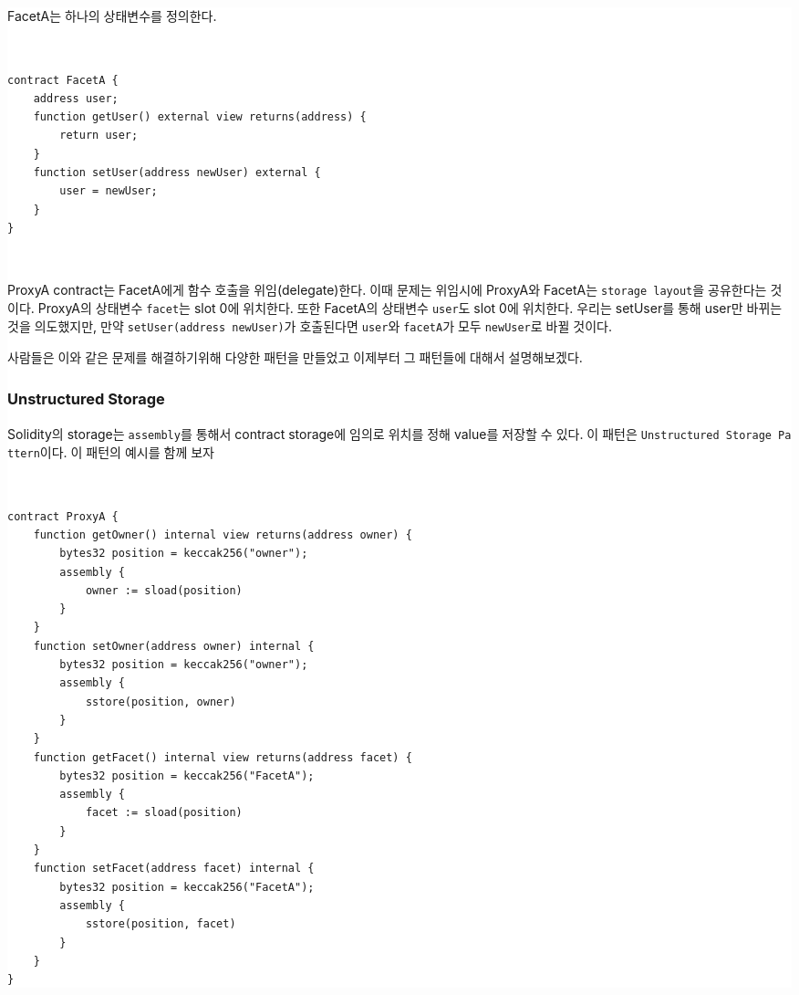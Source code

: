 FacetA는 하나의 상태변수를 정의한다.

<br/>

```solidity
contract FacetA {
    address user;
    function getUser() external view returns(address) {
        return user;
    }
    function setUser(address newUser) external {
        user = newUser;
    } 
}
```

<br/>

ProxyA contract는 FacetA에게 함수 호출을 위임(delegate)한다. 이때 문제는 위임시에 ProxyA와 FacetA는 `storage layout`을 공유한다는 것이다. ProxyA의 상태변수 `facet`는 slot 0에 위치한다. 또한 FacetA의 상태변수 `user`도 slot 0에 위치한다. 우리는 setUser를 통해 user만 바뀌는 것을 의도했지만, 만약 `setUser(address newUser)`가 호출된다면 `user`와 `facetA`가 모두 `newUser`로 바뀔 것이다. 

사람들은 이와 같은 문제를 해결하기위해 다양한 패턴을 만들었고 이제부터 그 패턴들에 대해서 설명해보겠다.

### Unstructured Storage
Solidity의 storage는 `assembly`를 통해서 contract storage에 임의로 위치를 정해 value를 저장할 수 있다. 이 패턴은 `Unstructured Storage Pattern`이다. 이 패턴의 예시를 함께 보자

<br/>

```solidity
contract ProxyA {
    function getOwner() internal view returns(address owner) {
        bytes32 position = keccak256("owner");
        assembly {
            owner := sload(position)
        }
    }
    function setOwner(address owner) internal {
        bytes32 position = keccak256("owner");
        assembly {
            sstore(position, owner)
        }
    }
    function getFacet() internal view returns(address facet) {
        bytes32 position = keccak256("FacetA");
        assembly {
            facet := sload(position)
        }
    }
    function setFacet(address facet) internal {
        bytes32 position = keccak256("FacetA");
        assembly {
            sstore(position, facet)
        }
    }
}
```

